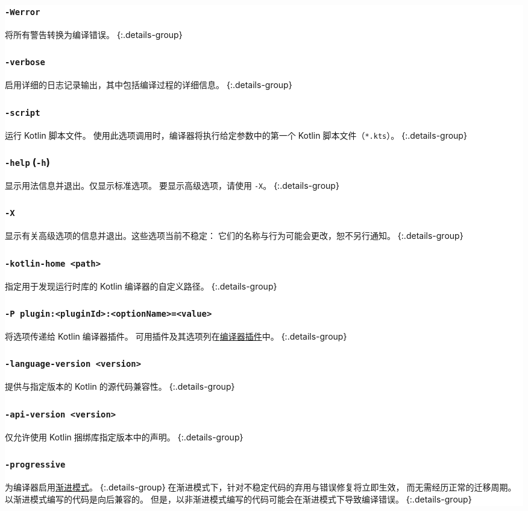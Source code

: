### `-Werror`

将所有警告转换为编译错误。
{:.details-group}

### `-verbose`

启用详细的日志记录输出，其中包括编译过程的详细信息。
{:.details-group}

### `-script`

运行 Kotlin 脚本文件。
使用此选项调用时，编译器将执行给定参数中的第一个 Kotlin 脚本文件（`*.kts`）。
{:.details-group}

### `-help` (`-h`)

显示用法信息并退出。仅显示标准选项。
要显示高级选项，请使用 `-X`。
{:.details-group}

### `-X`

显示有关高级选项的信息并退出。这些选项当前不稳定：
它们的名称与行为可能会更改，恕不另行通知。
{:.details-group}

### `-kotlin-home <path>`

指定用于发现运行时库的 Kotlin 编译器的自定义路径。
{:.details-group}
  
### `-P plugin:<pluginId>:<optionName>=<value>`

将选项传递给 Kotlin 编译器插件。
可用插件及其选项列在[编译器插件](compiler-plugins.html)中。
{:.details-group}
  
### `-language-version <version>`

提供与指定版本的 Kotlin 的源代码兼容性。
{:.details-group}

### `-api-version <version>`

仅允许使用 Kotlin 捆绑库指定版本中的声明。
{:.details-group}

### `-progressive`

为编译器启用[渐进模式](whatsnew13.html#渐进模式)。
{:.details-group}
在渐进模式下，针对不稳定代码的弃用与错误修复将立即生效，
而无需经历正常的迁移周期。
以渐进模式编写的代码是向后兼容的。
但是，以非渐进模式编写的代码可能会在渐进模式下导致编译错误。
{:.details-group}
